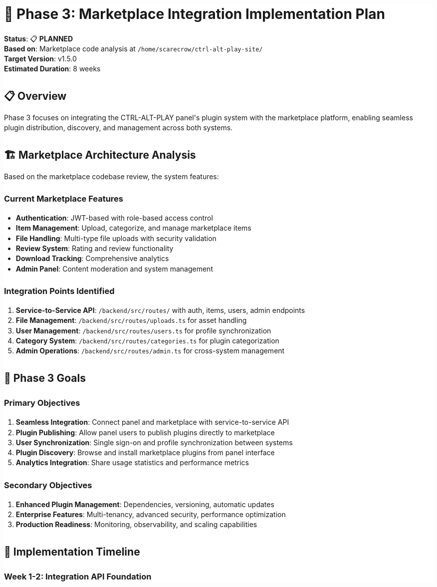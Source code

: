 # 🚀 Phase 3: Marketplace Integration Implementation Plan

**Status**: 📋 **PLANNED**  
**Based on**: Marketplace code analysis at `/home/scarecrow/ctrl-alt-play-site/`  
**Target Version**: v1.5.0  
**Estimated Duration**: 8 weeks

## 📋 Overview

Phase 3 focuses on integrating the CTRL-ALT-PLAY panel's plugin system with the marketplace platform, enabling seamless plugin distribution, discovery, and management across both systems.

## 🏗️ Marketplace Architecture Analysis

Based on the marketplace codebase review, the system features:

### Current Marketplace Features
- **Authentication**: JWT-based with role-based access control
- **Item Management**: Upload, categorize, and manage marketplace items
- **File Handling**: Multi-type file uploads with security validation
- **Review System**: Rating and review functionality
- **Download Tracking**: Comprehensive analytics
- **Admin Panel**: Content moderation and system management

### Integration Points Identified
1. **Service-to-Service API**: `/backend/src/routes/` with auth, items, users, admin endpoints
2. **File Management**: `/backend/src/routes/uploads.ts` for asset handling
3. **User Management**: `/backend/src/routes/users.ts` for profile synchronization
4. **Category System**: `/backend/src/routes/categories.ts` for plugin categorization
5. **Admin Operations**: `/backend/src/routes/admin.ts` for cross-system management

## 🎯 Phase 3 Goals

### Primary Objectives
1. **Seamless Integration**: Connect panel and marketplace with service-to-service API
2. **Plugin Publishing**: Allow panel users to publish plugins directly to marketplace
3. **User Synchronization**: Single sign-on and profile synchronization between systems
4. **Plugin Discovery**: Browse and install marketplace plugins from panel interface
5. **Analytics Integration**: Share usage statistics and performance metrics

### Secondary Objectives
1. **Enhanced Plugin Management**: Dependencies, versioning, automatic updates
2. **Enterprise Features**: Multi-tenancy, advanced security, performance optimization
3. **Production Readiness**: Monitoring, observability, and scaling capabilities

## 📅 Implementation Timeline

### Week 1-2: Integration API Foundation
